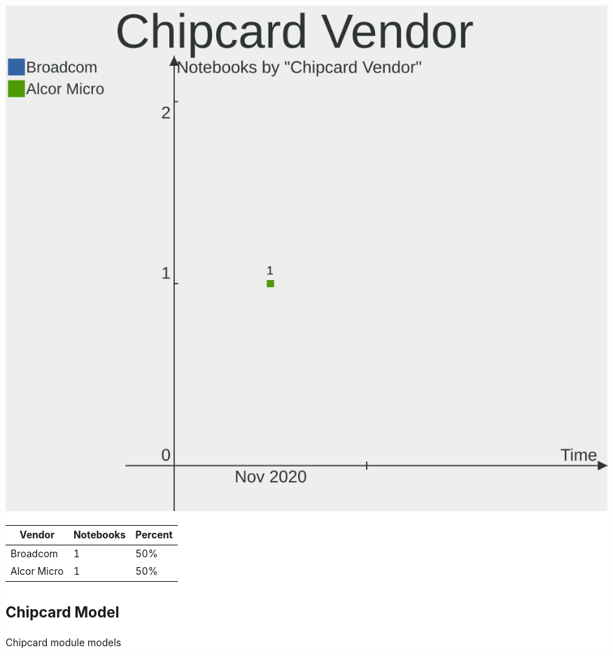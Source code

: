 ![Chipcard Vendor](./images/line_chart/chipcard_vendor.svg)

| Vendor      | Notebooks | Percent |
|-------------|-----------|---------|
| Broadcom    | 1         | 50%     |
| Alcor Micro | 1         | 50%     |

Chipcard Model
--------------

Chipcard module models
